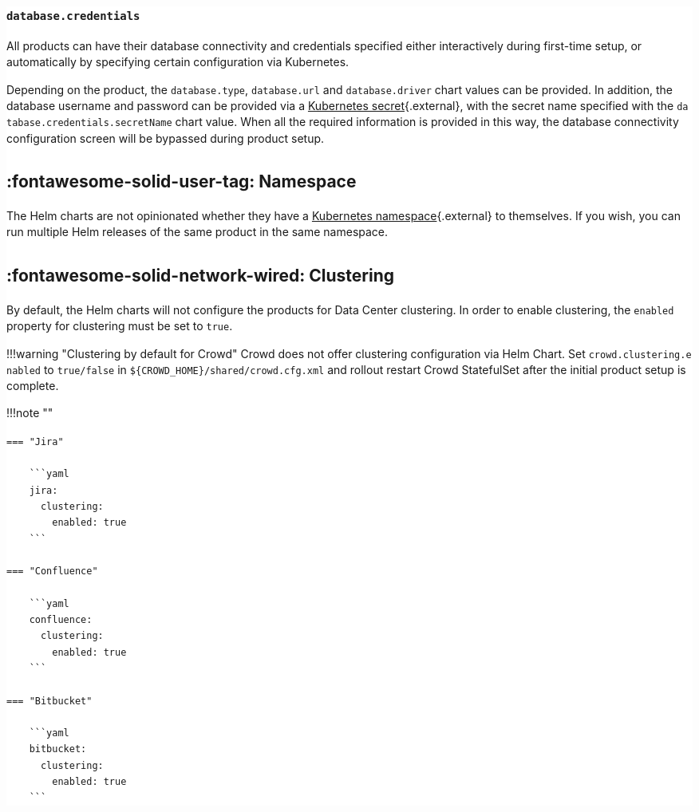 
### `database.credentials`

All products can have their database connectivity and credentials specified either
interactively during first-time setup, or automatically by specifying certain configuration
via Kubernetes.

Depending on the product, the `database.type`, `database.url` and `database.driver` chart values
can be provided. In addition, the database username and password can be provided via a [Kubernetes secret](https://kubernetes.io/docs/concepts/configuration/secret/){.external},
with the secret name specified with the `database.credentials.secretName` chart value.
When all the required information is provided in this way, the database connectivity configuration screen
will be bypassed during product setup.

## :fontawesome-solid-user-tag: Namespace

The Helm charts are not opinionated whether they have a [Kubernetes namespace](https://kubernetes.io/docs/concepts/overview/working-with-objects/namespaces/){.external} to themselves.
If you wish, you can run multiple Helm releases of the same product in the same namespace.

## :fontawesome-solid-network-wired: Clustering
By default, the Helm charts will not configure the products for Data Center clustering. In order to enable clustering, the `enabled` property for clustering must be set to `true`.

!!!warning "Clustering by default for Crowd"
	  Crowd does not offer clustering configuration via Helm Chart. Set `crowd.clustering.enabled` to `true/false` in `${CROWD_HOME}/shared/crowd.cfg.xml` and rollout restart Crowd StatefulSet after the initial product setup is complete.
      
!!!note ""

    === "Jira"

        ```yaml
        jira:
          clustering:
            enabled: true
        ```

    === "Confluence"

        ```yaml
        confluence:
          clustering:
            enabled: true
        ```

    === "Bitbucket"

        ```yaml
        bitbucket:
          clustering:
            enabled: true
        ```
